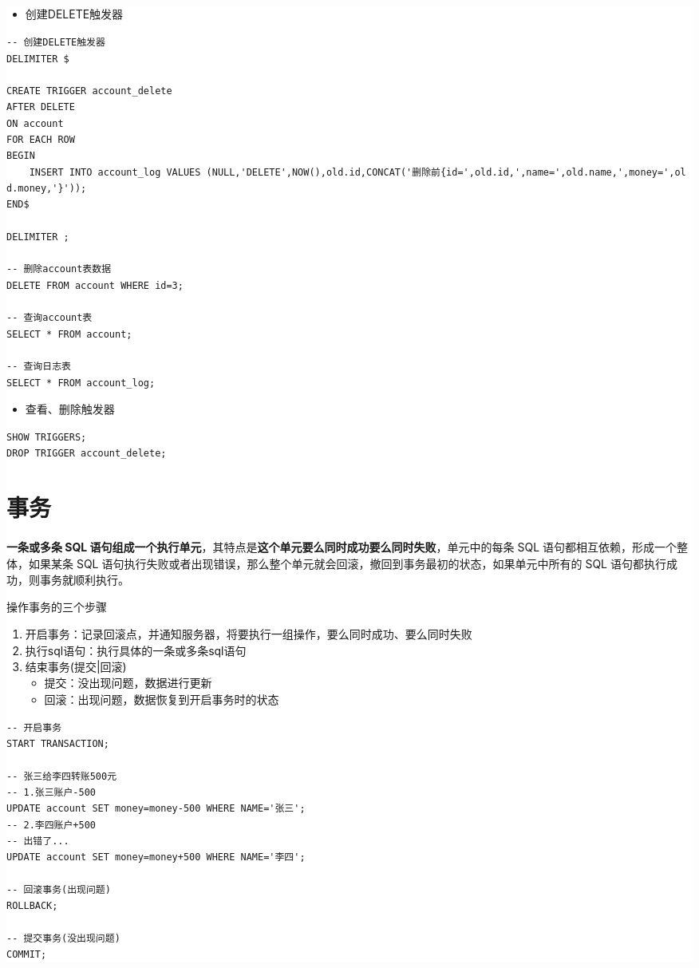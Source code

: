 - 创建DELETE触发器

```mysql
-- 创建DELETE触发器
DELIMITER $

CREATE TRIGGER account_delete
AFTER DELETE
ON account
FOR EACH ROW
BEGIN
	INSERT INTO account_log VALUES (NULL,'DELETE',NOW(),old.id,CONCAT('删除前{id=',old.id,',name=',old.name,',money=',old.money,'}'));
END$

DELIMITER ;

-- 删除account表数据
DELETE FROM account WHERE id=3;

-- 查询account表
SELECT * FROM account;

-- 查询日志表
SELECT * FROM account_log;
```

  - 查看、删除触发器

```mysql
SHOW TRIGGERS;
DROP TRIGGER account_delete;
```

# 事务



**一条或多条 SQL 语句组成一个执行单元**，其特点是**这个单元要么同时成功要么同时失败**，单元中的每条 SQL 语句都相互依赖，形成一个整体，如果某条 SQL 语句执行失败或者出现错误，那么整个单元就会回滚，撤回到事务最初的状态，如果单元中所有的 SQL 语句都执行成功，则事务就顺利执行。



操作事务的三个步骤

1. 开启事务：记录回滚点，并通知服务器，将要执行一组操作，要么同时成功、要么同时失败
2. 执行sql语句：执行具体的一条或多条sql语句
3. 结束事务(提交|回滚)
   - 提交：没出现问题，数据进行更新
   - 回滚：出现问题，数据恢复到开启事务时的状态

```mysql
-- 开启事务
START TRANSACTION;

-- 张三给李四转账500元
-- 1.张三账户-500
UPDATE account SET money=money-500 WHERE NAME='张三';
-- 2.李四账户+500
-- 出错了...
UPDATE account SET money=money+500 WHERE NAME='李四';

-- 回滚事务(出现问题)
ROLLBACK;

-- 提交事务(没出现问题)
COMMIT;

```